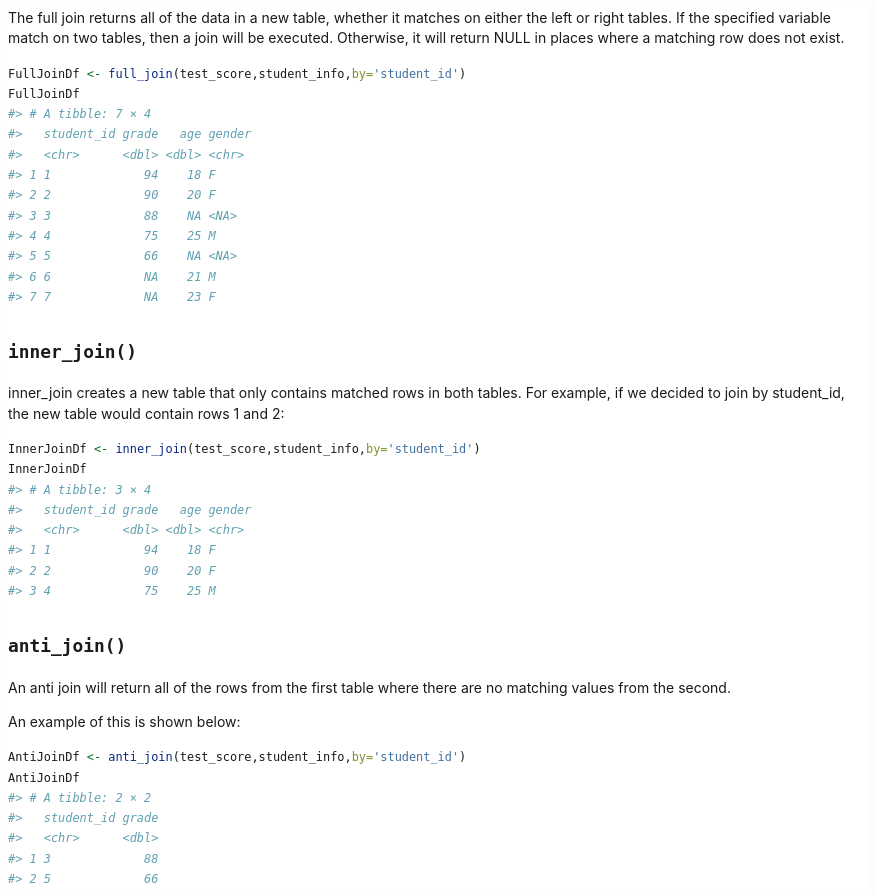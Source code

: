The full join returns all of the data in a new table, whether it matches on either the left or right tables. If the specified variable match on two tables, then a join will be executed. Otherwise, it will return NULL in places where a matching row does not exist.


```r
FullJoinDf <- full_join(test_score,student_info,by='student_id')
FullJoinDf
#> # A tibble: 7 × 4
#>   student_id grade   age gender
#>   <chr>      <dbl> <dbl> <chr> 
#> 1 1             94    18 F     
#> 2 2             90    20 F     
#> 3 3             88    NA <NA>  
#> 4 4             75    25 M     
#> 5 5             66    NA <NA>  
#> 6 6             NA    21 M     
#> 7 7             NA    23 F
```

## `inner_join()`

inner_join creates a new table that only contains matched rows in both tables. 
For example, if we decided to join by student_id, the new table would contain rows 1 and 2:


```r
InnerJoinDf <- inner_join(test_score,student_info,by='student_id')
InnerJoinDf
#> # A tibble: 3 × 4
#>   student_id grade   age gender
#>   <chr>      <dbl> <dbl> <chr> 
#> 1 1             94    18 F     
#> 2 2             90    20 F     
#> 3 4             75    25 M
```

## `anti_join()`

An anti join will return all of the rows from the first table where there are no matching values from the second.

An example of this is shown below:


```r
AntiJoinDf <- anti_join(test_score,student_info,by='student_id')
AntiJoinDf
#> # A tibble: 2 × 2
#>   student_id grade
#>   <chr>      <dbl>
#> 1 3             88
#> 2 5             66
```
